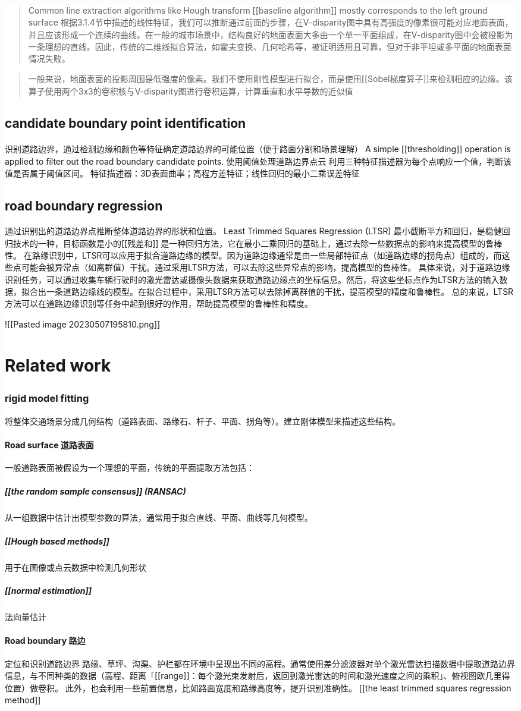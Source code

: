 >Common line extraction algorithms like Hough transform
>[[baseline algorithm]] mostly corresponds to the left ground surface
>根据3.1.4节中描述的线性特征，我们可以推断通过前面的步骤，在V-disparity图中具有高强度的像素很可能对应地面表面，并且应该形成一个连续的曲线。在一般的城市场景中，结构良好的地面表面大多由一个单一平面组成，在V-disparity图中会被投影为一条理想的直线。因此，传统的二维线拟合算法，如霍夫变换、几何哈希等，被证明适用且可靠，但对于非平坦或多平面的地面表面情况失败。

>一般来说，地面表面的投影周围是低强度的像素。我们不使用刚性模型进行拟合，而是使用[[Sobel梯度算子]]来检测相应的边缘。该算子使用两个3x3的卷积核与V-disparity图进行卷积运算，计算垂直和水平导数的近似值
>


## candidate boundary point identification
识别道路边界，通过检测边缘和颜色等特征确定道路边界的可能位置（便于路面分割和场景理解）
A simple [[thresholding]] operation is applied to filter out the road boundary candidate points. 
使用阈值处理道路边界点云
利用三种特征描述器为每个点响应一个值，判断该值是否属于阈值区间。
特征描述器：3D表面曲率；高程方差特征；线性回归的最小二乘误差特征



## road boundary regression
通过识别出的道路边界点推断整体道路边界的形状和位置。
Least Trimmed Squares Regression (LTSR) 
最小截断平方和回归，是稳健回归技术的一种，目标函数是小的[[残差和]]
是一种回归方法，它在最小二乘回归的基础上，通过去除一些数据点的影响来提高模型的鲁棒性。
在路缘识别中，LTSR可以应用于拟合道路边缘的模型。因为道路边缘通常是由一些局部特征点（如道路边缘的拐角点）组成的，而这些点可能会被异常点（如离群值）干扰。通过采用LTSR方法，可以去除这些异常点的影响，提高模型的鲁棒性。
具体来说，对于道路边缘识别任务，可以通过收集车辆行驶时的激光雷达或摄像头数据来获取道路边缘点的坐标信息。然后，将这些坐标点作为LTSR方法的输入数据，拟合出一条道路边缘线的模型。在拟合过程中，采用LTSR方法可以去除掉离群值的干扰，提高模型的精度和鲁棒性。
总的来说，LTSR方法可以在道路边缘识别等任务中起到很好的作用，帮助提高模型的鲁棒性和精度。


![[Pasted image 20230507195810.png]]




# Related work
### rigid model fitting
将整体交通场景分成几何结构（道路表面、路缘石、杆子、平面、拐角等）。建立刚体模型来描述这些结构。

#### Road surface 道路表面
一般道路表面被假设为一个理想的平面，传统的平面提取方法包括：
##### [[the random sample consensus]] (RANSAC) 
从一组数据中估计出模型参数的算法，通常用于拟合直线、平面、曲线等几何模型。
##### [[Hough based methods]]
用于在图像或点云数据中检测几何形状
##### [[normal estimation]]
法向量估计

#### Road boundary 路边
定位和识别道路边界
路缘、草坪、沟渠、护栏都在环境中呈现出不同的高程。通常使用差分滤波器对单个激光雷达扫描数据中提取道路边界信息，与不同种类的数据（高程、距离「[[range]]：每个激光束发射后，返回到激光雷达的时间和激光速度之间的乘积」、俯视图欧几里得位置）做卷积。
此外，也会利用一些前置信息，比如路面宽度和路缘高度等，提升识别准确性。
[[the least trimmed squares regression method]]
